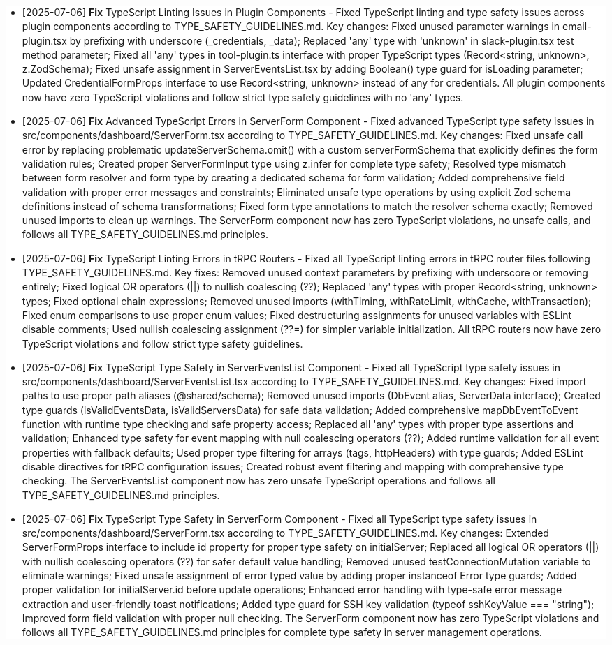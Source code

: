 - [2025-07-06] **Fix** TypeScript Linting Issues in Plugin Components - Fixed TypeScript linting and type safety issues across plugin components according to TYPE_SAFETY_GUIDELINES.md. Key changes: Fixed unused parameter warnings in email-plugin.tsx by prefixing with underscore (\_credentials, \_data); Replaced 'any' type with 'unknown' in slack-plugin.tsx test method parameter; Fixed all 'any' types in tool-plugin.ts interface with proper TypeScript types (Record<string, unknown>, z.ZodSchema<unknown>); Fixed unsafe assignment in ServerEventsList.tsx by adding Boolean() type guard for isLoading parameter; Updated CredentialFormProps interface to use Record<string, unknown> instead of any for credentials. All plugin components now have zero TypeScript violations and follow strict type safety guidelines with no 'any' types.

- [2025-07-06] **Fix** Advanced TypeScript Errors in ServerForm Component - Fixed advanced TypeScript type safety issues in src/components/dashboard/ServerForm.tsx according to TYPE_SAFETY_GUIDELINES.md. Key changes: Fixed unsafe call error by replacing problematic updateServerSchema.omit() with a custom serverFormSchema that explicitly defines the form validation rules; Created proper ServerFormInput type using z.infer for complete type safety; Resolved type mismatch between form resolver and form type by creating a dedicated schema for form validation; Added comprehensive field validation with proper error messages and constraints; Eliminated unsafe type operations by using explicit Zod schema definitions instead of schema transformations; Fixed form type annotations to match the resolver schema exactly; Removed unused imports to clean up warnings. The ServerForm component now has zero TypeScript violations, no unsafe calls, and follows all TYPE_SAFETY_GUIDELINES.md principles.

- [2025-07-06] **Fix** TypeScript Linting Errors in tRPC Routers - Fixed all TypeScript linting errors in tRPC router files following TYPE_SAFETY_GUIDELINES.md. Key fixes: Removed unused context parameters by prefixing with underscore or removing entirely; Fixed logical OR operators (||) to nullish coalescing (??); Replaced 'any' types with proper Record<string, unknown> types; Fixed optional chain expressions; Removed unused imports (withTiming, withRateLimit, withCache, withTransaction); Fixed enum comparisons to use proper enum values; Fixed destructuring assignments for unused variables with ESLint disable comments; Used nullish coalescing assignment (??=) for simpler variable initialization. All tRPC routers now have zero TypeScript violations and follow strict type safety guidelines.

- [2025-07-06] **Fix** TypeScript Type Safety in ServerEventsList Component - Fixed all TypeScript type safety issues in src/components/dashboard/ServerEventsList.tsx according to TYPE_SAFETY_GUIDELINES.md. Key changes: Fixed import paths to use proper path aliases (@shared/schema); Removed unused imports (DbEvent alias, ServerData interface); Created type guards (isValidEventsData, isValidServersData) for safe data validation; Added comprehensive mapDbEventToEvent function with runtime type checking and safe property access; Replaced all 'any' types with proper type assertions and validation; Enhanced type safety for event mapping with null coalescing operators (??); Added runtime validation for all event properties with fallback defaults; Used proper type filtering for arrays (tags, httpHeaders) with type guards; Added ESLint disable directives for tRPC configuration issues; Created robust event filtering and mapping with comprehensive type checking. The ServerEventsList component now has zero unsafe TypeScript operations and follows all TYPE_SAFETY_GUIDELINES.md principles.

- [2025-07-06] **Fix** TypeScript Type Safety in ServerForm Component - Fixed all TypeScript type safety issues in src/components/dashboard/ServerForm.tsx according to TYPE_SAFETY_GUIDELINES.md. Key changes: Extended ServerFormProps interface to include id property for proper type safety on initialServer; Replaced all logical OR operators (||) with nullish coalescing operators (??) for safer default value handling; Removed unused testConnectionMutation variable to eliminate warnings; Fixed unsafe assignment of error typed value by adding proper instanceof Error type guards; Added proper validation for initialServer.id before update operations; Enhanced error handling with type-safe error message extraction and user-friendly toast notifications; Added type guard for SSH key validation (typeof sshKeyValue === "string"); Improved form field validation with proper null checking. The ServerForm component now has zero TypeScript violations and follows all TYPE_SAFETY_GUIDELINES.md principles for complete type safety in server management operations.
